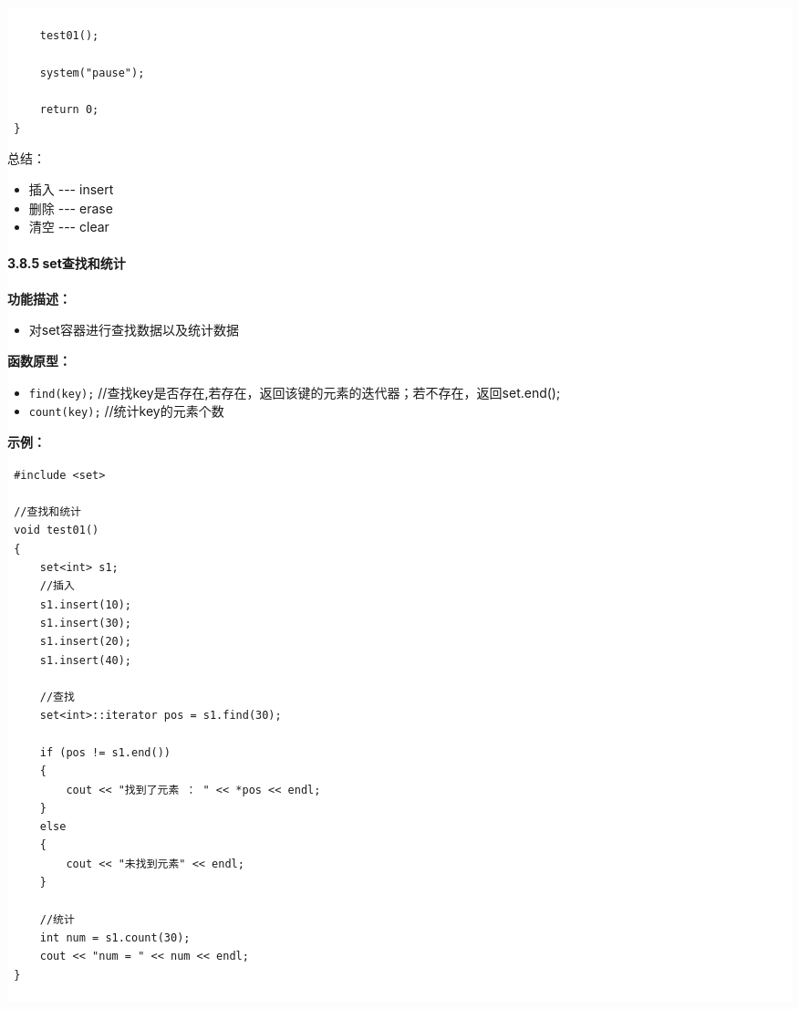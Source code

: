 ```
 
     test01();
 
     system("pause");
 
     return 0;
 }
```

总结：

- 插入   --- insert
- 删除   --- erase
- 清空   --- clear











#### 3.8.5 set查找和统计

**功能描述：**

- 对set容器进行查找数据以及统计数据



**函数原型：**

- `find(key);`                  //查找key是否存在,若存在，返回该键的元素的迭代器；若不存在，返回set.end();
- `count(key);`                //统计key的元素个数





**示例：**

```
 #include <set>
 
 //查找和统计
 void test01()
 {
     set<int> s1;
     //插入
     s1.insert(10);
     s1.insert(30);
     s1.insert(20);
     s1.insert(40);
     
     //查找
     set<int>::iterator pos = s1.find(30);
 
     if (pos != s1.end())
     {
         cout << "找到了元素 ： " << *pos << endl;
     }
     else
     {
         cout << "未找到元素" << endl;
     }
 
     //统计
     int num = s1.count(30);
     cout << "num = " << num << endl;
 }
 
```